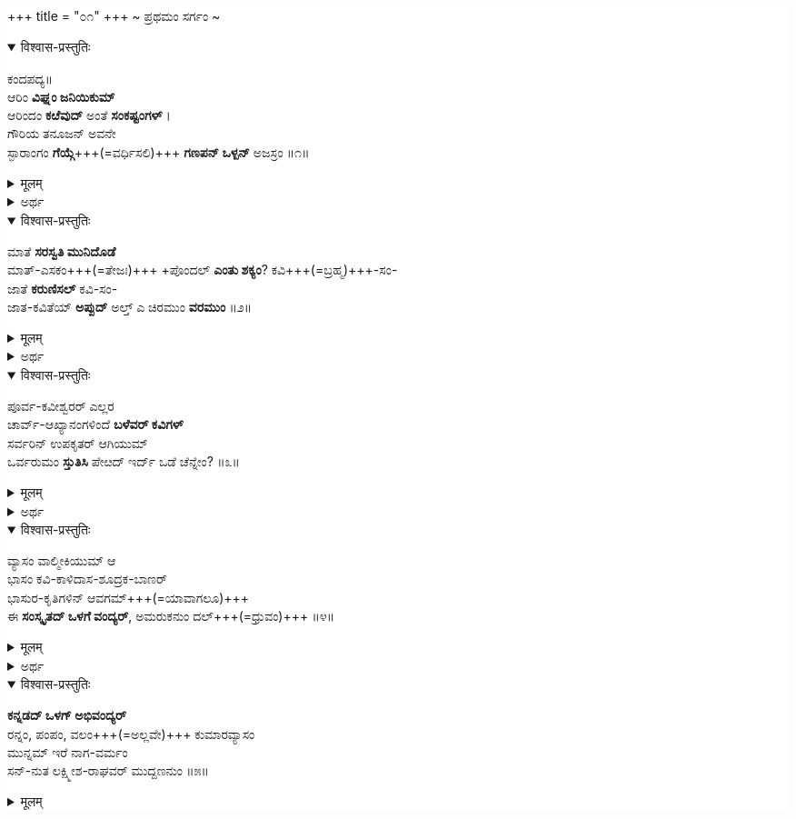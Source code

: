 +++
title = "೦೧"
+++
~ ಪ್ರಥಮಂ ಸರ್ಗಂ ~

<details open><summary>विश्वास-प्रस्तुतिः</summary>

ಕಂದಪದ್ಯ॥  
ಆರಿಂ **ವಿಘ್ನಂ ಜನಿಯಿಕುಮ್**  
ಆರಿಂದಂ **ಕೞೆವುದ್** ಅಂತೆ **ಸಂಕಷ್ಟಂಗಳ್**।  
ಗೌರಿಯ ತನೂಜನ್ ಅವನೇ   
ಸ್ಫಾರಾಂಗಂ **ಗೆಯ್ಗೆ**+++(=ವರ್ಧಿಸಲಿ)+++ **ಗಣಪನ್ ಒಳ್ಪನ್** ಅಜಸ್ರಂ ॥೧॥  
</details>
<details><summary>मूलम्</summary></details>

<details><summary>ಅರ್ಥ</summary></details>
  
<details open><summary>विश्वास-प्रस्तुतिः</summary>

ಮಾತೆ **ಸರಸ್ವತಿ ಮುನಿದೊಡೆ**  
ಮಾತ್-ಎಸಕಂ+++(=ತೇಜಃ)+++ +ಪೊಂದಲ್ **ಎಂತು ಶಕ್ಯಂ**? ಕವಿ+++(=ಬ್ರಹ್ಮ)+++-ಸಂ-  
ಜಾತೆ **ಕರುಣಿಸಲ್** ಕವಿ-ಸಂ-  
ಜಾತ-ಕವಿತೆಯ್ **ಅಪ್ಪುದ್** ಅಲ್ತ್ ಎ ಚಿರಮುಂ **ವರಮುಂ** ॥೨॥  
</details>
<details><summary>मूलम्</summary></details>

<details><summary>ಅರ್ಥ</summary></details>
  
<details open><summary>विश्वास-प्रस्तुतिः</summary>

ಪೂರ್ವ-ಕವೀಶ್ವರರ್ ಎಲ್ಲರ  
ಚಾರ್ವ್-ಆಖ್ಯಾನಂಗಳಿಂದೆ **ಬಳೆವರ್ ಕವಿಗಳ್**  
ಸರ್ವರಿನ್ ಉಪಕೃತರ್ ಆಗಿಯುಮ್  
ಒರ್ವರುಮಂ **ಸ್ತುತಿಸಿ** ಪೇೞದ್ ಇರ್ದ್ ಒಡೆ ಚೆನ್ನೇಂ? ॥೩॥  
</details>
<details><summary>मूलम्</summary></details>

<details><summary>ಅರ್ಥ</summary></details>
  
<details open><summary>विश्वास-प्रस्तुतिः</summary>

ವ್ಯಾಸಂ ವಾಲ್ಮೀಕಿಯುಮ್ ಆ   
ಭಾಸಂ ಕವಿ-ಕಾಳಿದಾಸ-ಶೂದ್ರಕ-ಬಾಣರ್  
ಭಾಸುರ-ಕೃತಿಗಳಿನ್ ಆವಗಮ್+++(=ಯಾವಾಗಲೂ)+++  
ಈ **ಸಂಸ್ಕೃತದ್ ಒಳಗೆ ವಂದ್ಯರ್**, ಅಮರುಕನುಂ ದಲ್+++(=ಧ್ರುವಂ)+++ ॥೪॥  
</details>
<details><summary>मूलम्</summary></details>

<details><summary>ಅರ್ಥ</summary></details>
  
<details open><summary>विश्वास-प्रस्तुतिः</summary>

**ಕನ್ನಡದ್ ಒಳಗ್ ಅಭಿವಂದ್ಯರ್**  
ರನ್ನಂ, ಪಂಪಂ, ವಲಂ+++(=ಅಲ್ಲವೇ)+++ ಕುಮಾರವ್ಯಾಸಂ  
ಮುನ್ನಮ್ ಇರೆ ನಾಗ-ವರ್ಮಂ  
ಸನ್-ನುತ ಲಕ್ಷ್ಮೀಶ-ರಾಘವರ್ ಮುದ್ದಣನುಂ ॥೫॥  
</details>
<details><summary>मूलम्</summary></details>
